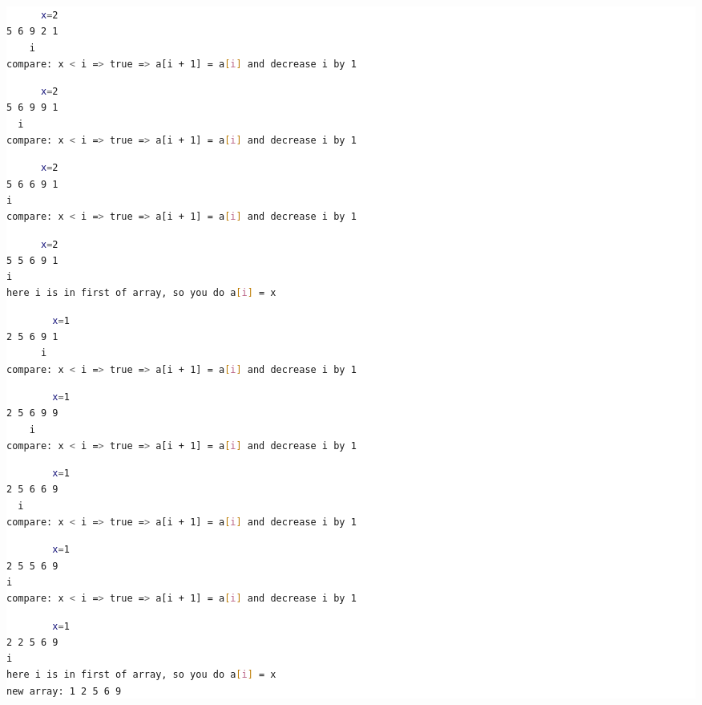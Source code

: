 ```bash
      x=2
5 6 9 2 1
    i
compare: x < i => true => a[i + 1] = a[i] and decrease i by 1
```

```bash
      x=2
5 6 9 9 1
  i
compare: x < i => true => a[i + 1] = a[i] and decrease i by 1
```

```bash
      x=2
5 6 6 9 1
i
compare: x < i => true => a[i + 1] = a[i] and decrease i by 1
```

```bash
      x=2
5 5 6 9 1
i
here i is in first of array, so you do a[i] = x
```

```bash
        x=1
2 5 6 9 1
      i
compare: x < i => true => a[i + 1] = a[i] and decrease i by 1
```

```bash
        x=1
2 5 6 9 9
    i
compare: x < i => true => a[i + 1] = a[i] and decrease i by 1
```

```bash
        x=1
2 5 6 6 9
  i
compare: x < i => true => a[i + 1] = a[i] and decrease i by 1
```

```bash
        x=1
2 5 5 6 9
i
compare: x < i => true => a[i + 1] = a[i] and decrease i by 1
```

```bash
        x=1
2 2 5 6 9
i
here i is in first of array, so you do a[i] = x
new array: 1 2 5 6 9
```
